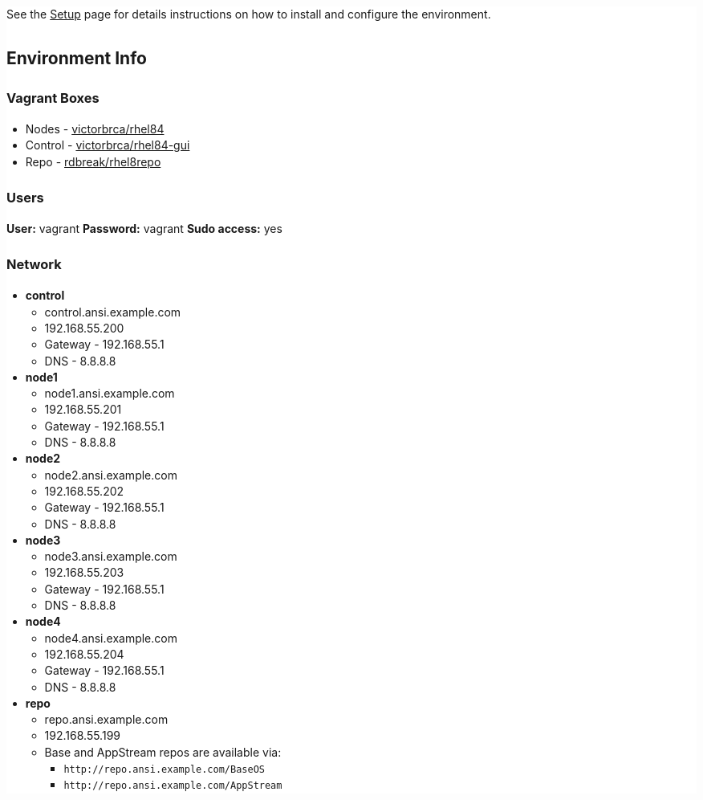 See the [Setup](./Setup.md) page for details instructions on how to install and configure the environment.

## Environment Info

### Vagrant Boxes

+ Nodes - [victorbrca/rhel84](https://app.vagrantup.com/victorbrca/boxes/rhel84)
+ Control - [victorbrca/rhel84-gui](https://app.vagrantup.com/victorbrca/boxes/rhel84-gui)
+ Repo - [rdbreak/rhel8repo](https://app.vagrantup.com/rdbreak/boxes/rhel8repo)

### Users

**User:** vagrant
**Password:** vagrant
**Sudo access:** yes

### Network

+ **control**
  + control.ansi.example.com
  + 192.168.55.200
  + Gateway - 192.168.55.1
  + DNS - 8.8.8.8
+ **node1**
  + node1.ansi.example.com
  + 192.168.55.201
  + Gateway - 192.168.55.1
  + DNS - 8.8.8.8
+ **node2**
  + node2.ansi.example.com
  + 192.168.55.202
  + Gateway - 192.168.55.1
  + DNS - 8.8.8.8
+ **node3**
  + node3.ansi.example.com
  + 192.168.55.203
  + Gateway - 192.168.55.1
  + DNS - 8.8.8.8
+ **node4**
  + node4.ansi.example.com
  + 192.168.55.204
  + Gateway - 192.168.55.1
  + DNS - 8.8.8.8
+ **repo**
  + repo.ansi.example.com
  + 192.168.55.199
  + Base and AppStream repos are available via:
    + `http://repo.ansi.example.com/BaseOS`
    + `http://repo.ansi.example.com/AppStream`
